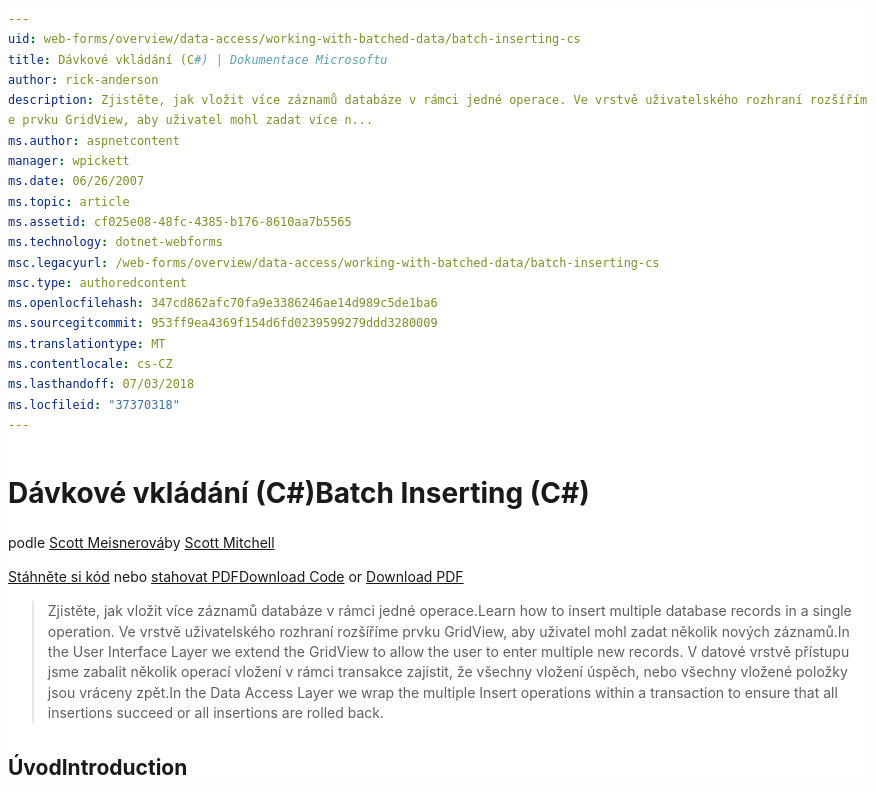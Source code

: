 ```yaml
---
uid: web-forms/overview/data-access/working-with-batched-data/batch-inserting-cs
title: Dávkové vkládání (C#) | Dokumentace Microsoftu
author: rick-anderson
description: Zjistěte, jak vložit více záznamů databáze v rámci jedné operace. Ve vrstvě uživatelského rozhraní rozšíříme prvku GridView, aby uživatel mohl zadat více n...
ms.author: aspnetcontent
manager: wpickett
ms.date: 06/26/2007
ms.topic: article
ms.assetid: cf025e08-48fc-4385-b176-8610aa7b5565
ms.technology: dotnet-webforms
msc.legacyurl: /web-forms/overview/data-access/working-with-batched-data/batch-inserting-cs
msc.type: authoredcontent
ms.openlocfilehash: 347cd862afc70fa9e3386246ae14d989c5de1ba6
ms.sourcegitcommit: 953ff9ea4369f154d6fd0239599279ddd3280009
ms.translationtype: MT
ms.contentlocale: cs-CZ
ms.lasthandoff: 07/03/2018
ms.locfileid: "37370318"
---
```

<a name="batch-inserting-c"></a><span data-ttu-id="1f607-104">Dávkové vkládání (C#)</span><span class="sxs-lookup"><span data-stu-id="1f607-104">Batch Inserting (C#)</span></span>
====================
<span data-ttu-id="1f607-105">podle [Scott Meisnerová](https://twitter.com/ScottOnWriting)</span><span class="sxs-lookup"><span data-stu-id="1f607-105">by [Scott Mitchell](https://twitter.com/ScottOnWriting)</span></span>

<span data-ttu-id="1f607-106">[Stáhněte si kód](http://download.microsoft.com/download/3/9/f/39f92b37-e92e-4ab3-909e-b4ef23d01aa3/ASPNET_Data_Tutorial_66_CS.zip) nebo [stahovat PDF](batch-inserting-cs/_static/datatutorial66cs1.pdf)</span><span class="sxs-lookup"><span data-stu-id="1f607-106">[Download Code](http://download.microsoft.com/download/3/9/f/39f92b37-e92e-4ab3-909e-b4ef23d01aa3/ASPNET_Data_Tutorial_66_CS.zip) or [Download PDF](batch-inserting-cs/_static/datatutorial66cs1.pdf)</span></span>

> <span data-ttu-id="1f607-107">Zjistěte, jak vložit více záznamů databáze v rámci jedné operace.</span><span class="sxs-lookup"><span data-stu-id="1f607-107">Learn how to insert multiple database records in a single operation.</span></span> <span data-ttu-id="1f607-108">Ve vrstvě uživatelského rozhraní rozšíříme prvku GridView, aby uživatel mohl zadat několik nových záznamů.</span><span class="sxs-lookup"><span data-stu-id="1f607-108">In the User Interface Layer we extend the GridView to allow the user to enter multiple new records.</span></span> <span data-ttu-id="1f607-109">V datové vrstvě přístupu jsme zabalit několik operací vložení v rámci transakce zajistit, že všechny vložení úspěch, nebo všechny vložené položky jsou vráceny zpět.</span><span class="sxs-lookup"><span data-stu-id="1f607-109">In the Data Access Layer we wrap the multiple Insert operations within a transaction to ensure that all insertions succeed or all insertions are rolled back.</span></span>


## <a name="introduction"></a><span data-ttu-id="1f607-110">Úvod</span><span class="sxs-lookup"><span data-stu-id="1f607-110">Introduction</span></span>
